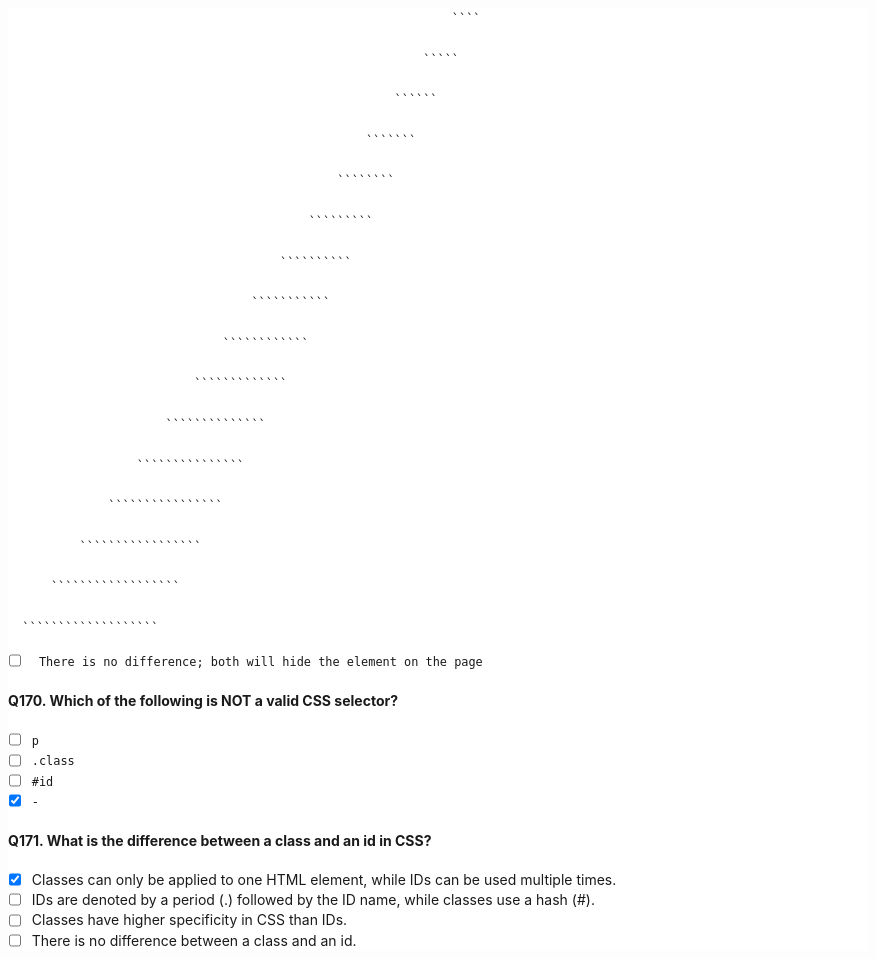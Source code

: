                                                                   ````

                                                              `````

                                                          ``````

                                                      ```````

                                                  ````````

                                              `````````

                                          ``````````

                                      ```````````

                                  ````````````

                              `````````````

                          ``````````````

                      ```````````````

                  ````````````````

              `````````````````

          ``````````````````

      ```````````````````

- [ ] ` There is no difference; both will hide the element on the page`

#### Q170. Which of the following is NOT a valid CSS selector?

- [ ] `p`
- [ ] `.class`
- [ ] `#id`
- [x] `-`

#### Q171. What is the difference between a class and an id in CSS?

- [x] Classes can only be applied to one HTML element, while IDs can be used multiple times.
- [ ] IDs are denoted by a period (.) followed by the ID name, while classes use a hash (#).
- [ ] Classes have higher specificity in CSS than IDs.
- [ ] There is no difference between a class and an id.
